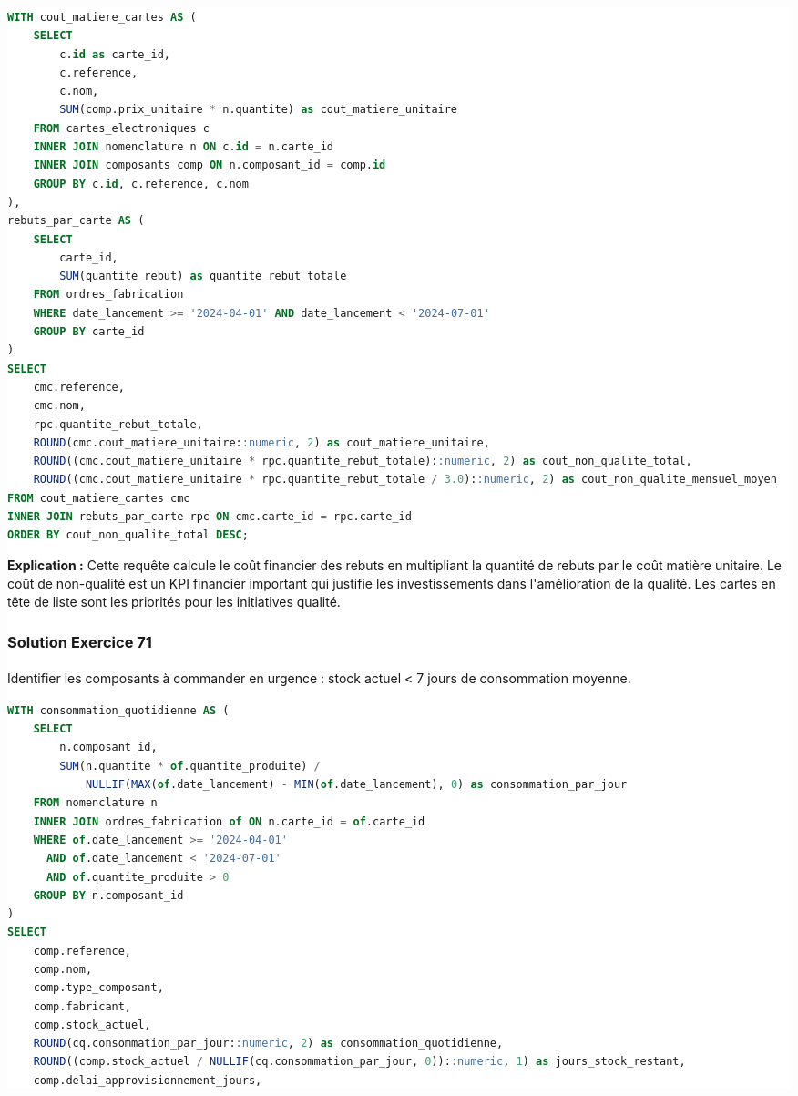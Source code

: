 ```sql
WITH cout_matiere_cartes AS (
    SELECT
        c.id as carte_id,
        c.reference,
        c.nom,
        SUM(comp.prix_unitaire * n.quantite) as cout_matiere_unitaire
    FROM cartes_electroniques c
    INNER JOIN nomenclature n ON c.id = n.carte_id
    INNER JOIN composants comp ON n.composant_id = comp.id
    GROUP BY c.id, c.reference, c.nom
),
rebuts_par_carte AS (
    SELECT
        carte_id,
        SUM(quantite_rebut) as quantite_rebut_totale
    FROM ordres_fabrication
    WHERE date_lancement >= '2024-04-01' AND date_lancement < '2024-07-01'
    GROUP BY carte_id
)
SELECT
    cmc.reference,
    cmc.nom,
    rpc.quantite_rebut_totale,
    ROUND(cmc.cout_matiere_unitaire::numeric, 2) as cout_matiere_unitaire,
    ROUND((cmc.cout_matiere_unitaire * rpc.quantite_rebut_totale)::numeric, 2) as cout_non_qualite_total,
    ROUND((cmc.cout_matiere_unitaire * rpc.quantite_rebut_totale / 3.0)::numeric, 2) as cout_non_qualite_mensuel_moyen
FROM cout_matiere_cartes cmc
INNER JOIN rebuts_par_carte rpc ON cmc.carte_id = rpc.carte_id
ORDER BY cout_non_qualite_total DESC;
```

**Explication :** Cette requête calcule le coût financier des rebuts en multipliant la quantité de rebuts par le coût matière unitaire. Le coût de non-qualité est un KPI financier important qui justifie les investissements dans l'amélioration de la qualité. Les cartes en tête de liste sont les priorités pour les initiatives qualité.

### Solution Exercice 71
Identifier les composants à commander en urgence : stock actuel < 7 jours de consommation moyenne.

```sql
WITH consommation_quotidienne AS (
    SELECT
        n.composant_id,
        SUM(n.quantite * of.quantite_produite) /
            NULLIF(MAX(of.date_lancement) - MIN(of.date_lancement), 0) as consommation_par_jour
    FROM nomenclature n
    INNER JOIN ordres_fabrication of ON n.carte_id = of.carte_id
    WHERE of.date_lancement >= '2024-04-01'
      AND of.date_lancement < '2024-07-01'
      AND of.quantite_produite > 0
    GROUP BY n.composant_id
)
SELECT
    comp.reference,
    comp.nom,
    comp.type_composant,
    comp.fabricant,
    comp.stock_actuel,
    ROUND(cq.consommation_par_jour::numeric, 2) as consommation_quotidienne,
    ROUND((comp.stock_actuel / NULLIF(cq.consommation_par_jour, 0))::numeric, 1) as jours_stock_restant,
    comp.delai_approvisionnement_jours,
```